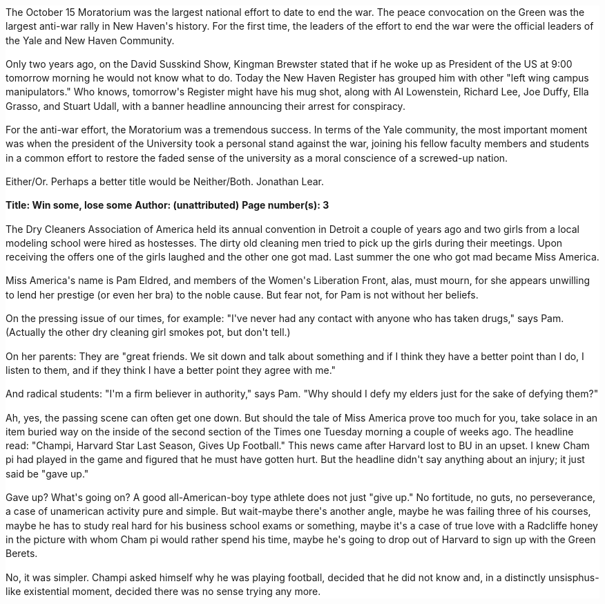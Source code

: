 The October 15 Moratorium was the largest national effort to date to end the war. The peace convocation on the Green was the largest anti-war rally in New Haven's history. For the first time, the leaders of the effort to end the war were the official leaders of the Yale and New Haven Community. 

Only two years ago, on the David Susskind Show, Kingman Brewster stated that if he woke up as President of the US at 9:00 tomorrow morning he would not know what to do. Today the New Haven Register has grouped him with other "left wing campus manipulators." Who knows, tomorrow's Register might have his mug shot, along with AI Lowenstein, Richard Lee, Joe Duffy, Ella Grasso, and Stuart Udall, with a banner headline announcing their arrest for conspiracy. 

For the anti-war effort, the Moratorium was a tremendous success. In terms of the Yale community, the most important moment was when the president of the University took a personal stand against the war, joining his fellow faculty members and students in a common effort to restore the faded sense of the university as a moral conscience of a screwed-up nation. 

Either/Or. Perhaps a better title would be Neither/Both. 
Jonathan Lear.


**Title: Win some, lose some**
**Author: (unattributed)**
**Page number(s): 3**

The Dry Cleaners Association of America held its annual convention in Detroit a couple of years ago and two girls from a local modeling school were hired as hostesses. The dirty old cleaning men tried to pick up the girls during their meetings. Upon receiving the offers one of the girls laughed and the other one got mad. Last summer the one who got mad became Miss America. 

Miss America's name is Pam Eldred, and members of the Women's Liberation Front, alas, must mourn, for she appears unwilling to lend her prestige (or even her bra) to the noble cause. But fear not, for Pam is not without her beliefs. 

On the pressing issue of our times, for example: "I've never had any contact with anyone who has taken drugs," says Pam. (Actually the other dry cleaning girl smokes pot, but don't tell.) 

On her parents: They are "great friends. We sit down and talk about something and if I think they have a better point than I do, I listen to them, and if they think I have a better point they agree with me." 

And radical students: "I'm a firm believer in authority," says Pam. "Why should I defy my elders just for the sake of defying them?" 

Ah, yes, the passing scene can often get one down. But should the tale of Miss America prove too much for you, take solace in an item buried way on the inside of the second section of the Times one Tuesday morning a couple of weeks ago. The headline read: "Champi, Harvard Star Last Season, Gives Up Football." This news came after Harvard lost to BU in an upset. I knew Cham pi had played in the game and figured that he must have gotten hurt. But the headline didn't say anything about an injury; it just said be "gave up." 

Gave up? What's going on? A good all-American-boy type athlete does not just "give up." No fortitude, no guts, no perseverance, a case of unamerican activity pure and simple. But wait-maybe there's another angle, maybe he was failing three of his courses, maybe he has to study real hard for his business school exams or something, maybe it's a case of true love with a Radcliffe honey in the picture with whom Cham pi would rather spend his time, maybe he's going to drop out of Harvard to sign up with the Green Berets. 

No, it was simpler. Champi asked himself why he was playing football, decided that he did not know and, in a distinctly unsisphus-like existential moment, decided there was no sense trying any more. 
